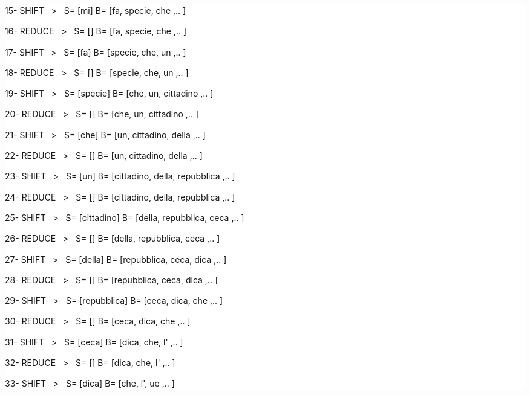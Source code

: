 

15- SHIFT&nbsp;&nbsp;&nbsp;>&nbsp;&nbsp;&nbsp;S= [mi]   B= [fa, specie, che ,.. ]



16- REDUCE&nbsp;&nbsp;&nbsp;>&nbsp;&nbsp;&nbsp;S= []   B= [fa, specie, che ,.. ]



17- SHIFT&nbsp;&nbsp;&nbsp;>&nbsp;&nbsp;&nbsp;S= [fa]   B= [specie, che, un ,.. ]



18- REDUCE&nbsp;&nbsp;&nbsp;>&nbsp;&nbsp;&nbsp;S= []   B= [specie, che, un ,.. ]



19- SHIFT&nbsp;&nbsp;&nbsp;>&nbsp;&nbsp;&nbsp;S= [specie]   B= [che, un, cittadino ,.. ]



20- REDUCE&nbsp;&nbsp;&nbsp;>&nbsp;&nbsp;&nbsp;S= []   B= [che, un, cittadino ,.. ]



21- SHIFT&nbsp;&nbsp;&nbsp;>&nbsp;&nbsp;&nbsp;S= [che]   B= [un, cittadino, della ,.. ]



22- REDUCE&nbsp;&nbsp;&nbsp;>&nbsp;&nbsp;&nbsp;S= []   B= [un, cittadino, della ,.. ]



23- SHIFT&nbsp;&nbsp;&nbsp;>&nbsp;&nbsp;&nbsp;S= [un]   B= [cittadino, della, repubblica ,.. ]



24- REDUCE&nbsp;&nbsp;&nbsp;>&nbsp;&nbsp;&nbsp;S= []   B= [cittadino, della, repubblica ,.. ]



25- SHIFT&nbsp;&nbsp;&nbsp;>&nbsp;&nbsp;&nbsp;S= [cittadino]   B= [della, repubblica, ceca ,.. ]



26- REDUCE&nbsp;&nbsp;&nbsp;>&nbsp;&nbsp;&nbsp;S= []   B= [della, repubblica, ceca ,.. ]



27- SHIFT&nbsp;&nbsp;&nbsp;>&nbsp;&nbsp;&nbsp;S= [della]   B= [repubblica, ceca, dica ,.. ]



28- REDUCE&nbsp;&nbsp;&nbsp;>&nbsp;&nbsp;&nbsp;S= []   B= [repubblica, ceca, dica ,.. ]



29- SHIFT&nbsp;&nbsp;&nbsp;>&nbsp;&nbsp;&nbsp;S= [repubblica]   B= [ceca, dica, che ,.. ]



30- REDUCE&nbsp;&nbsp;&nbsp;>&nbsp;&nbsp;&nbsp;S= []   B= [ceca, dica, che ,.. ]



31- SHIFT&nbsp;&nbsp;&nbsp;>&nbsp;&nbsp;&nbsp;S= [ceca]   B= [dica, che, l' ,.. ]



32- REDUCE&nbsp;&nbsp;&nbsp;>&nbsp;&nbsp;&nbsp;S= []   B= [dica, che, l' ,.. ]



33- SHIFT&nbsp;&nbsp;&nbsp;>&nbsp;&nbsp;&nbsp;S= [dica]   B= [che, l', ue ,.. ]

